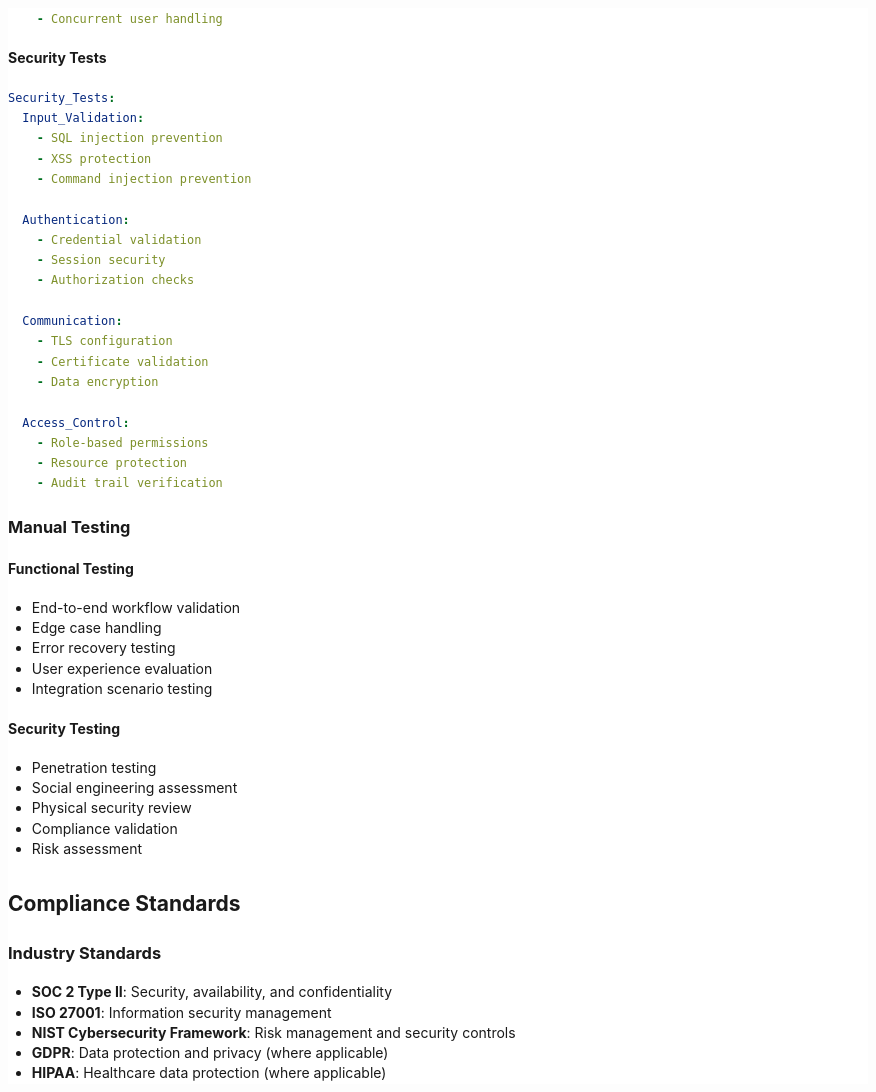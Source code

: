 ```yaml
    - Concurrent user handling
```

#### Security Tests
```yaml
Security_Tests:
  Input_Validation:
    - SQL injection prevention
    - XSS protection
    - Command injection prevention
    
  Authentication:
    - Credential validation
    - Session security
    - Authorization checks
    
  Communication:
    - TLS configuration
    - Certificate validation
    - Data encryption
    
  Access_Control:
    - Role-based permissions
    - Resource protection
    - Audit trail verification
```

### Manual Testing

#### Functional Testing
- End-to-end workflow validation
- Edge case handling
- Error recovery testing
- User experience evaluation
- Integration scenario testing

#### Security Testing
- Penetration testing
- Social engineering assessment
- Physical security review
- Compliance validation
- Risk assessment

## Compliance Standards

### Industry Standards
- **SOC 2 Type II**: Security, availability, and confidentiality
- **ISO 27001**: Information security management
- **NIST Cybersecurity Framework**: Risk management and security controls
- **GDPR**: Data protection and privacy (where applicable)
- **HIPAA**: Healthcare data protection (where applicable)
